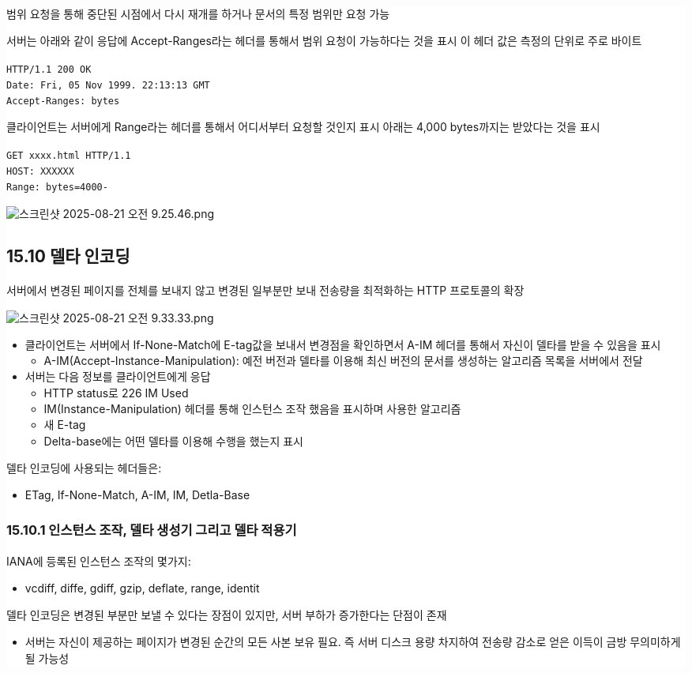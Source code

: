 범위 요청을 통해 중단된 시점에서 다시 재개를 하거나 문서의 특정 범위만 요청 가능

서버는 아래와 같이 응답에 Accept-Ranges라는 헤더를 통해서 범위 요청이 가능하다는 것을 표시
이 헤더 값은 측정의 단위로 주로 바이트

```tsx
HTTP/1.1 200 OK
Date: Fri, 05 Nov 1999. 22:13:13 GMT
Accept-Ranges: bytes
```

클라이언트는 서버에게 Range라는 헤더를 통해서 어디서부터 요청할 것인지 표시
아래는 4,000 bytes까지는 받았다는 것을 표시

```tsx
GET xxxx.html HTTP/1.1
HOST: XXXXXX
Range: bytes=4000-
```

![스크린샷 2025-08-21 오전 9.25.46.png](https://img.notionusercontent.com/s3/prod-files-secure%2F6eac9da7-a6e6-4d98-84db-37a4eaddb1d5%2F6f4f09d1-2f54-44d3-9ed9-2316ec29346a%2F%E1%84%89%E1%85%B3%E1%84%8F%E1%85%B3%E1%84%85%E1%85%B5%E1%86%AB%E1%84%89%E1%85%A3%E1%86%BA_2025-08-21_%E1%84%8B%E1%85%A9%E1%84%8C%E1%85%A5%E1%86%AB_9.25.46.png/size/w=1920?exp=1755738196&sig=fKwu9QUS_ft26SNFCKqSVfDQVoP1z0BbQEsXISk3SPI&id=256438a5-b001-8021-9bf6-d9966f8ec69e&table=block&userId=fa8dc9c2-7ea8-437a-8bc2-3fbca5c283fb)

## 15.10 델타 인코딩

서버에서 변경된 페이지를 전체를 보내지 않고 변경된 일부분만 보내 전송량을 최적화하는 HTTP 프로토콜의 확장

![스크린샷 2025-08-21 오전 9.33.33.png](https://img.notionusercontent.com/s3/prod-files-secure%2F6eac9da7-a6e6-4d98-84db-37a4eaddb1d5%2F079b88ad-eeff-488b-90fb-6424a0e1b9de%2F%E1%84%89%E1%85%B3%E1%84%8F%E1%85%B3%E1%84%85%E1%85%B5%E1%86%AB%E1%84%89%E1%85%A3%E1%86%BA_2025-08-21_%E1%84%8B%E1%85%A9%E1%84%8C%E1%85%A5%E1%86%AB_9.33.33.png/size/w=1920?exp=1755738245&sig=2XTlDBtX_X_jqEaNmE5JFUPs-mQrWZwztB0aaqiG71s&id=256438a5-b001-80e5-b616-d0ba86b23af9&table=block&userId=fa8dc9c2-7ea8-437a-8bc2-3fbca5c283fb)

- 클라이언트는 서버에서 If-None-Match에 E-tag값을 보내서 변경점을 확인하면서 A-IM 헤더를 통해서 자신이 델타를 받을 수 있음을 표시
    - A-IM(Accept-Instance-Manipulation): 예전 버전과 델타를 이용해 최신 버전의 문서를 생성하는 알고리즘 목록을 서버에서 전달
- 서버는 다음 정보를 클라이언트에게 응답
    - HTTP status로 226 IM Used
    - IM(Instance-Manipulation) 헤더를 통해 인스턴스 조작 했음을 표시하며 사용한 알고리즘
    - 새 E-tag
    - Delta-base에는 어떤 델타를 이용해 수행을 했는지 표시

델타 인코딩에 사용되는 헤더들은:

- ETag, If-None-Match, A-IM, IM, Detla-Base

### 15.10.1 인스턴스 조작, 델타 생성기 그리고 델타 적용기

IANA에 등록된 인스턴스 조작의 몇가지:

- vcdiff, diffe, gdiff, gzip, deflate, range, identit

델타 인코딩은 변경된 부분만 보낼 수 있다는 장점이 있지만, 서버 부하가 증가한다는 단점이 존재

- 서버는 자신이 제공하는 페이지가 변경된 순간의 모든 사본 보유 필요. 즉 서버 디스크 용량 차지하여 전송량 감소로 얻은 이득이 금방 무의미하게 될 가능성

